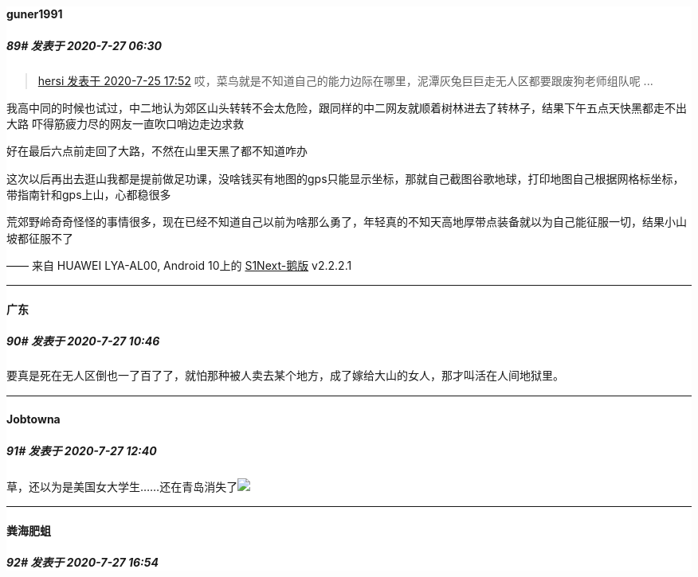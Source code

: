 ####  guner1991  
##### 89#       发表于 2020-7-27 06:30



<blockquote><a href="httphttps://bbs.saraba1st.com/2b/forum.php?mod=redirect&amp;goto=findpost&amp;pid=48213160&amp;ptid=1951284" target="_blank">hersi 发表于 2020-7-25 17:52</a>
哎，菜鸟就是不知道自己的能力边际在哪里，泥潭灰兔巨巨走无人区都要跟废狗老师组队呢 ...</blockquote>
我高中同的时候也试过，中二地认为郊区山头转转不会太危险，跟同样的中二网友就顺着树林进去了转林子，结果下午五点天快黑都走不出大路
吓得筋疲力尽的网友一直吹口哨边走边求救

好在最后六点前走回了大路，不然在山里天黑了都不知道咋办

这次以后再出去逛山我都是提前做足功课，没啥钱买有地图的gps只能显示坐标，那就自己截图谷歌地球，打印地图自己根据网格标坐标，带指南针和gps上山，心都稳很多

荒郊野岭奇奇怪怪的事情很多，现在已经不知道自己以前为啥那么勇了，年轻真的不知天高地厚带点装备就以为自己能征服一切，结果小山坡都征服不了

—— 来自 HUAWEI LYA-AL00, Android 10上的 [S1Next-鹅版](https://github.com/ykrank/S1-Next/releases) v2.2.2.1







-----

####  广东  
##### 90#       发表于 2020-7-27 10:46




要真是死在无人区倒也一了百了了，就怕那种被人卖去某个地方，成了嫁给大山的女人，那才叫活在人间地狱里。







-----

####  Jobtowna  
##### 91#       发表于 2020-7-27 12:40




草，还以为是美国女大学生……还在青岛消失了<img src="https://static.saraba1st.com/image/smiley/face2017/001.png" referrerpolicy="no-referrer">







-----

####  粪海肥蛆  
##### 92#       发表于 2020-7-27 16:54



